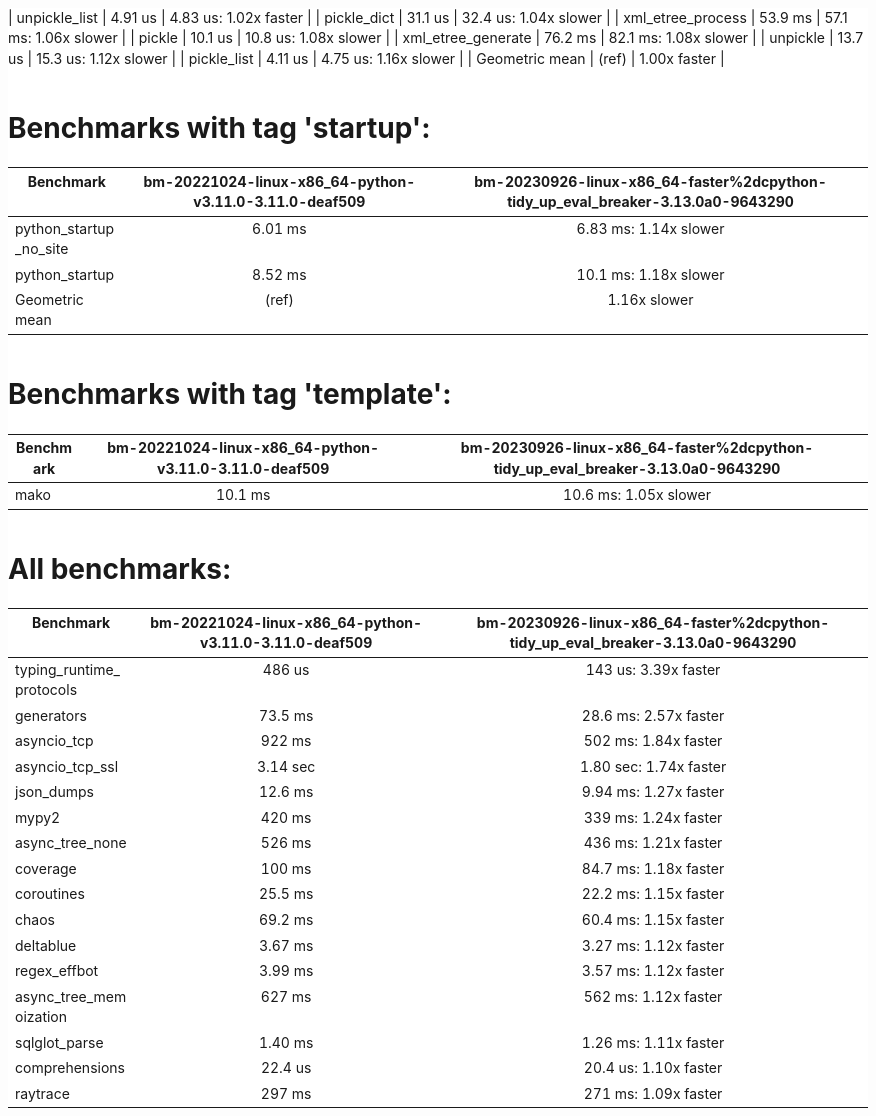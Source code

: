 | unpickle_list        | 4.91 us                                                | 4.83 us: 1.02x faster                                                           |
| pickle_dict          | 31.1 us                                                | 32.4 us: 1.04x slower                                                           |
| xml_etree_process    | 53.9 ms                                                | 57.1 ms: 1.06x slower                                                           |
| pickle               | 10.1 us                                                | 10.8 us: 1.08x slower                                                           |
| xml_etree_generate   | 76.2 ms                                                | 82.1 ms: 1.08x slower                                                           |
| unpickle             | 13.7 us                                                | 15.3 us: 1.12x slower                                                           |
| pickle_list          | 4.11 us                                                | 4.75 us: 1.16x slower                                                           |
| Geometric mean       | (ref)                                                  | 1.00x faster                                                                    |

Benchmarks with tag 'startup':
==============================

| Benchmark              | bm-20221024-linux-x86_64-python-v3.11.0-3.11.0-deaf509 | bm-20230926-linux-x86_64-faster%2dcpython-tidy_up_eval_breaker-3.13.0a0-9643290 |
|------------------------|:------------------------------------------------------:|:-------------------------------------------------------------------------------:|
| python_startup_no_site | 6.01 ms                                                | 6.83 ms: 1.14x slower                                                           |
| python_startup         | 8.52 ms                                                | 10.1 ms: 1.18x slower                                                           |
| Geometric mean         | (ref)                                                  | 1.16x slower                                                                    |

Benchmarks with tag 'template':
===============================

| Benchmark | bm-20221024-linux-x86_64-python-v3.11.0-3.11.0-deaf509 | bm-20230926-linux-x86_64-faster%2dcpython-tidy_up_eval_breaker-3.13.0a0-9643290 |
|-----------|:------------------------------------------------------:|:-------------------------------------------------------------------------------:|
| mako      | 10.1 ms                                                | 10.6 ms: 1.05x slower                                                           |

All benchmarks:
===============

| Benchmark                | bm-20221024-linux-x86_64-python-v3.11.0-3.11.0-deaf509 | bm-20230926-linux-x86_64-faster%2dcpython-tidy_up_eval_breaker-3.13.0a0-9643290 |
|--------------------------|:------------------------------------------------------:|:-------------------------------------------------------------------------------:|
| typing_runtime_protocols | 486 us                                                 | 143 us: 3.39x faster                                                            |
| generators               | 73.5 ms                                                | 28.6 ms: 2.57x faster                                                           |
| asyncio_tcp              | 922 ms                                                 | 502 ms: 1.84x faster                                                            |
| asyncio_tcp_ssl          | 3.14 sec                                               | 1.80 sec: 1.74x faster                                                          |
| json_dumps               | 12.6 ms                                                | 9.94 ms: 1.27x faster                                                           |
| mypy2                    | 420 ms                                                 | 339 ms: 1.24x faster                                                            |
| async_tree_none          | 526 ms                                                 | 436 ms: 1.21x faster                                                            |
| coverage                 | 100 ms                                                 | 84.7 ms: 1.18x faster                                                           |
| coroutines               | 25.5 ms                                                | 22.2 ms: 1.15x faster                                                           |
| chaos                    | 69.2 ms                                                | 60.4 ms: 1.15x faster                                                           |
| deltablue                | 3.67 ms                                                | 3.27 ms: 1.12x faster                                                           |
| regex_effbot             | 3.99 ms                                                | 3.57 ms: 1.12x faster                                                           |
| async_tree_memoization   | 627 ms                                                 | 562 ms: 1.12x faster                                                            |
| sqlglot_parse            | 1.40 ms                                                | 1.26 ms: 1.11x faster                                                           |
| comprehensions           | 22.4 us                                                | 20.4 us: 1.10x faster                                                           |
| raytrace                 | 297 ms                                                 | 271 ms: 1.09x faster                                                            |